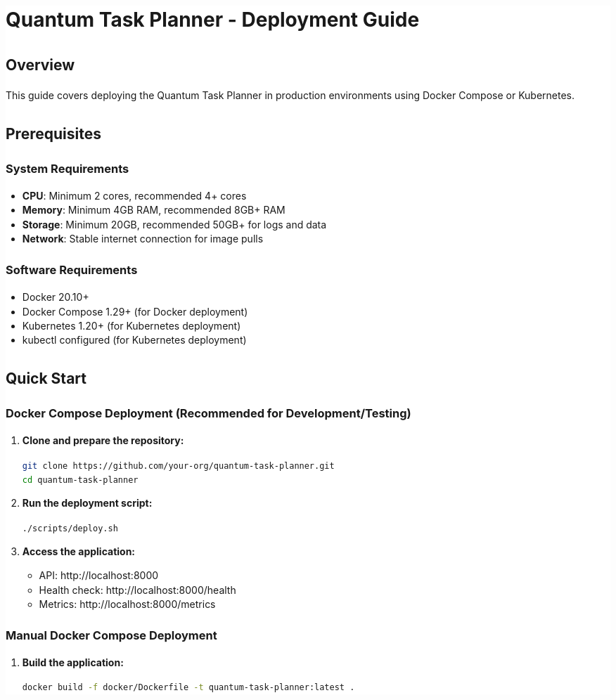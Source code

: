 # Quantum Task Planner - Deployment Guide

## Overview

This guide covers deploying the Quantum Task Planner in production environments using Docker Compose or Kubernetes.

## Prerequisites

### System Requirements

- **CPU**: Minimum 2 cores, recommended 4+ cores
- **Memory**: Minimum 4GB RAM, recommended 8GB+ RAM  
- **Storage**: Minimum 20GB, recommended 50GB+ for logs and data
- **Network**: Stable internet connection for image pulls

### Software Requirements

- Docker 20.10+
- Docker Compose 1.29+ (for Docker deployment)
- Kubernetes 1.20+ (for Kubernetes deployment)
- kubectl configured (for Kubernetes deployment)

## Quick Start

### Docker Compose Deployment (Recommended for Development/Testing)

1. **Clone and prepare the repository:**
   ```bash
   git clone https://github.com/your-org/quantum-task-planner.git
   cd quantum-task-planner
   ```

2. **Run the deployment script:**
   ```bash
   ./scripts/deploy.sh
   ```

3. **Access the application:**
   - API: http://localhost:8000
   - Health check: http://localhost:8000/health
   - Metrics: http://localhost:8000/metrics

### Manual Docker Compose Deployment

1. **Build the application:**
   ```bash
   docker build -f docker/Dockerfile -t quantum-task-planner:latest .
   ```

